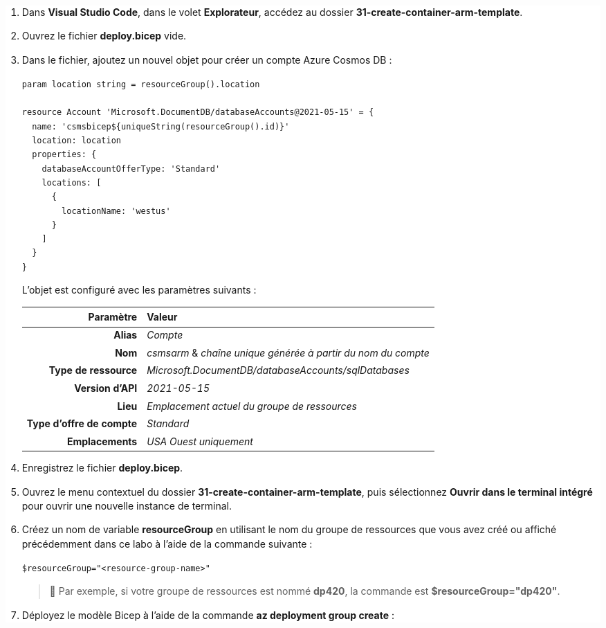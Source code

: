 1. Dans **Visual Studio Code**, dans le volet **Explorateur**, accédez au dossier **31-create-container-arm-template**.

1. Ouvrez le fichier **deploy.bicep** vide.

1. Dans le fichier, ajoutez un nouvel objet pour créer un compte Azure Cosmos DB :

    ```
    param location string = resourceGroup().location
    
    resource Account 'Microsoft.DocumentDB/databaseAccounts@2021-05-15' = {
      name: 'csmsbicep${uniqueString(resourceGroup().id)}'
      location: location
      properties: {
        databaseAccountOfferType: 'Standard'
        locations: [
          { 
            locationName: 'westus' 
          }
        ]
      }
    }
    ```

    L’objet est configuré avec les paramètres suivants :

    | **Paramètre** | **Valeur** |
    | ---: | :--- |
    | **Alias** | *Compte* |
    | **Nom** | *csmsarm* &amp; *chaîne unique générée à partir du nom du compte* |
    | **Type de ressource** | *Microsoft.DocumentDB/databaseAccounts/sqlDatabases* |
    | **Version d’API** | *2021-05-15* |
    | **Lieu** | *Emplacement actuel du groupe de ressources* |
    | **Type d’offre de compte** | *Standard* |
    | **Emplacements** | *USA Ouest uniquement* |

1. Enregistrez le fichier **deploy.bicep**.

1. Ouvrez le menu contextuel du dossier **31-create-container-arm-template**, puis sélectionnez **Ouvrir dans le terminal intégré** pour ouvrir une nouvelle instance de terminal.

1. Créez un nom de variable **resourceGroup** en utilisant le nom du groupe de ressources que vous avez créé ou affiché précédemment dans ce labo à l’aide de la commande suivante :

    ```
    $resourceGroup="<resource-group-name>"
    ```

    > &#128221; Par exemple, si votre groupe de ressources est nommé **dp420**, la commande est **$resourceGroup="dp420"**.

1. Déployez le modèle Bicep à l’aide de la commande **az deployment group create** :
